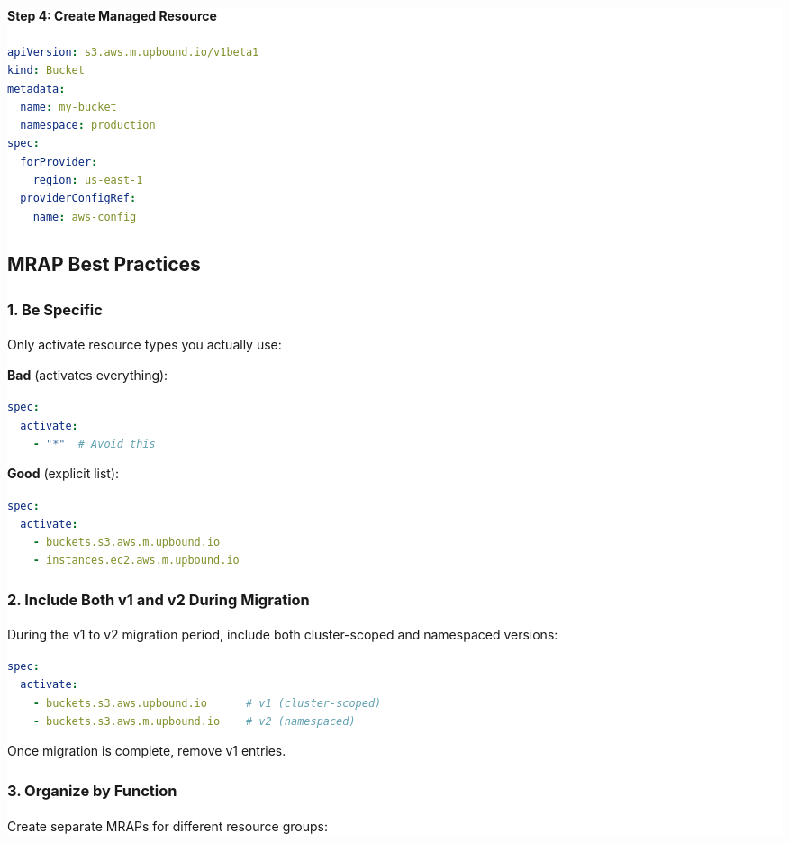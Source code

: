 #### Step 4: Create Managed Resource

```yaml
apiVersion: s3.aws.m.upbound.io/v1beta1
kind: Bucket
metadata:
  name: my-bucket
  namespace: production
spec:
  forProvider:
    region: us-east-1
  providerConfigRef:
    name: aws-config
```

## MRAP Best Practices

### 1. Be Specific

Only activate resource types you actually use:

**Bad** (activates everything):

```yaml
spec:
  activate:
    - "*"  # Avoid this
```

**Good** (explicit list):

```yaml
spec:
  activate:
    - buckets.s3.aws.m.upbound.io
    - instances.ec2.aws.m.upbound.io
```

### 2. Include Both v1 and v2 During Migration

During the v1 to v2 migration period, include both cluster-scoped and
namespaced versions:

```yaml
spec:
  activate:
    - buckets.s3.aws.upbound.io      # v1 (cluster-scoped)
    - buckets.s3.aws.m.upbound.io    # v2 (namespaced)
```

Once migration is complete, remove v1 entries.

### 3. Organize by Function

Create separate MRAPs for different resource groups:
